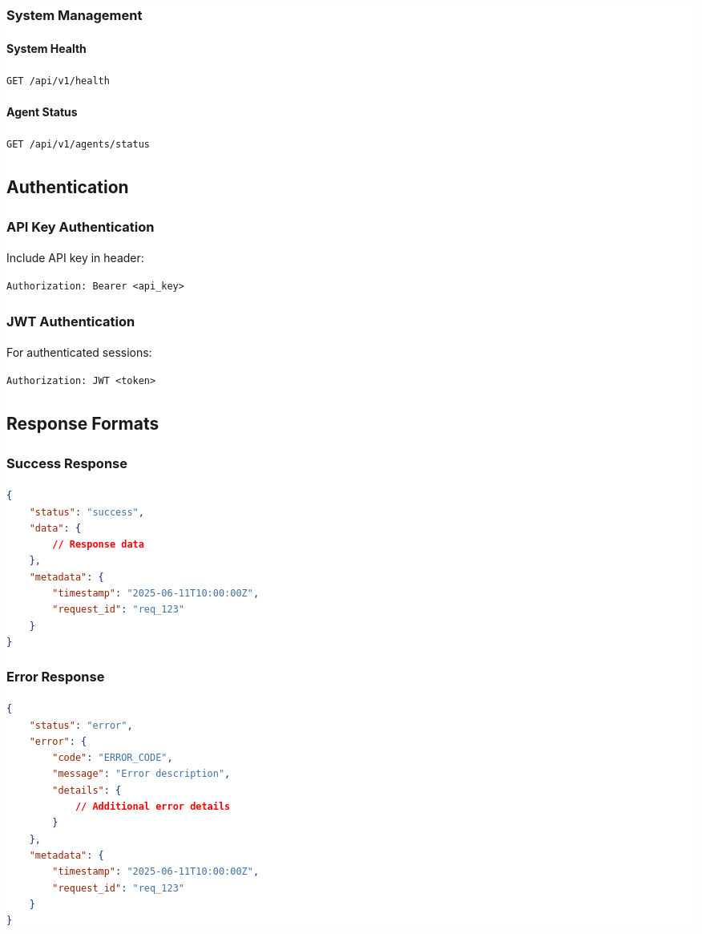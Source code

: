 ### System Management

#### System Health
```http
GET /api/v1/health
```

#### Agent Status
```http
GET /api/v1/agents/status
```

## Authentication

### API Key Authentication
Include API key in header:
```http
Authorization: Bearer <api_key>
```

### JWT Authentication
For authenticated sessions:
```http
Authorization: JWT <token>
```

## Response Formats

### Success Response
```json
{
    "status": "success",
    "data": {
        // Response data
    },
    "metadata": {
        "timestamp": "2025-06-11T10:00:00Z",
        "request_id": "req_123"
    }
}
```

### Error Response
```json
{
    "status": "error",
    "error": {
        "code": "ERROR_CODE",
        "message": "Error description",
        "details": {
            // Additional error details
        }
    },
    "metadata": {
        "timestamp": "2025-06-11T10:00:00Z",
        "request_id": "req_123"
    }
}
```
